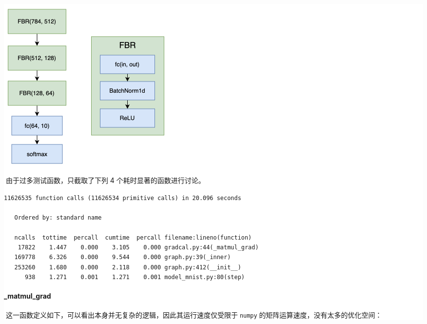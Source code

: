 <img src="./imgs/figure_7.png" style="zoom:50%;" />

​	由于过多测试函数，只截取了下列 4 个耗时显著的函数进行讨论。

```
11626535 function calls (11626534 primitive calls) in 20.096 seconds

   Ordered by: standard name

   ncalls  tottime  percall  cumtime  percall filename:lineno(function)
    17822    1.447    0.000    3.105    0.000 gradcal.py:44(_matmul_grad)
   169778    6.326    0.000    9.544    0.000 graph.py:39(_inner)
   253260    1.680    0.000    2.118    0.000 graph.py:412(__init__)
      938    1.271    0.001    1.271    0.001 model_mnist.py:80(step)
```

#### _matmul_grad

​	这一函数定义如下，可以看出本身并无复杂的逻辑，因此其运行速度仅受限于 `numpy` 的矩阵运算速度，没有太多的优化空间：
